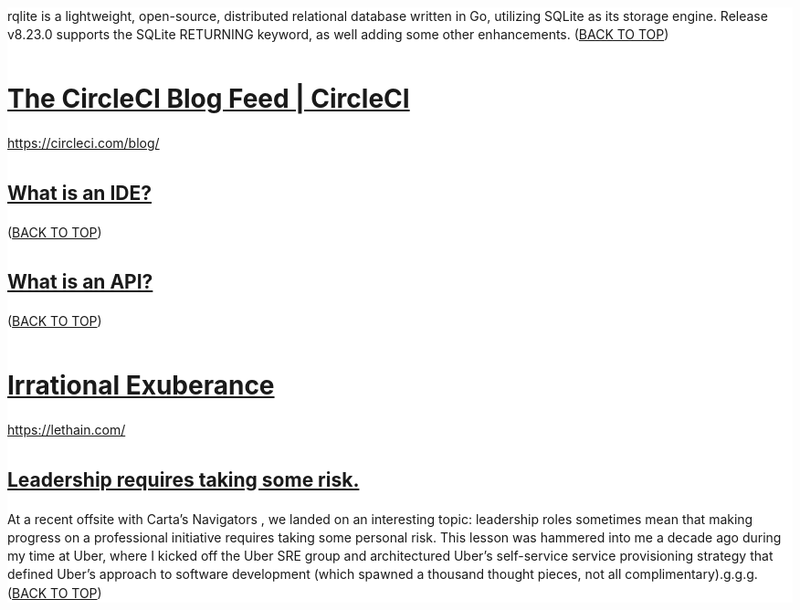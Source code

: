 rqlite is a lightweight, open-source, distributed relational database written in Go, utilizing SQLite as its storage engine. Release v8.23.0 supports the SQLite RETURNING keyword, as well adding some other enhancements.
 ([BACK TO TOP](#toc_0d9d8baf22687446dd4dc3306d8bb607))



<a name="50d99b01755c1e1dd736dceace4f366d" />

# [The CircleCI Blog Feed | CircleCI](https://circleci.com/blog/)

https://circleci.com/blog/



<a name="0bc1fe22b11d9525d2f359e46e6cfe65" />

## [What is an IDE?](https://circleci.com/blog/what-is-ide/)

 ([BACK TO TOP](#toc_0bc1fe22b11d9525d2f359e46e6cfe65))


<a name="bdfba5d51a646340a89a6e62279e786f" />

## [What is an API?](https://circleci.com/blog/what-is-api/)

 ([BACK TO TOP](#toc_bdfba5d51a646340a89a6e62279e786f))



<a name="84c24a1a4777c309ed1414bf565d0c12" />

# [Irrational Exuberance](https://lethain.com/)

https://lethain.com/



<a name="eeaf64362ca3f609785ea8f93c137375" />

## [Leadership requires taking some risk.](https://lethain.com/leadership-requires-risk/)


At a recent offsite with Carta’s Navigators , we landed on an interesting topic: leadership roles sometimes mean that making progress on a professional initiative requires taking some personal risk. This lesson was hammered into me a decade ago during my time at Uber, where I kicked off the Uber SRE group and architectured Uber’s self-service service provisioning strategy that defined Uber’s approach to software development (which spawned a thousand thought pieces, not all complimentary).g.g.g.
 ([BACK TO TOP](#toc_eeaf64362ca3f609785ea8f93c137375))


<a name="d9c0a7c64dd4dffb3849c9f378171ef3" />

